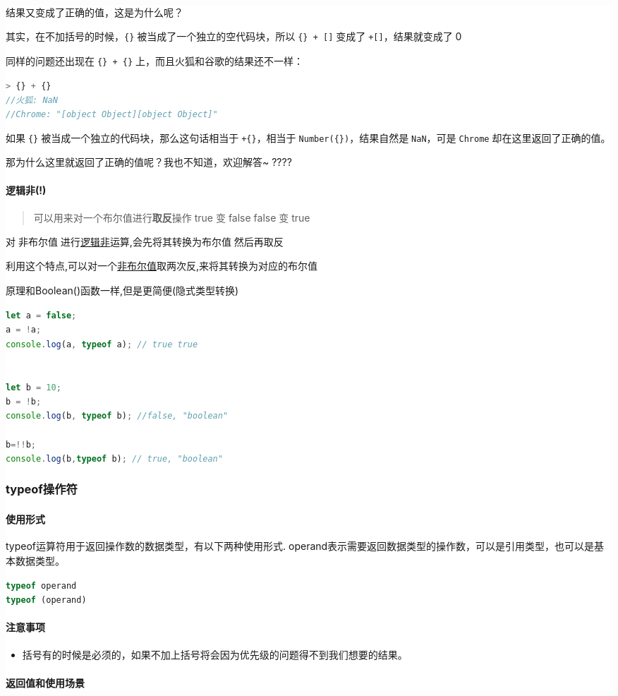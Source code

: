 结果又变成了正确的值，这是为什么呢？

其实，在不加括号的时候，`{}` 被当成了一个独立的空代码块，所以 `{} + []` 变成了 `+[]`，结果就变成了 0

同样的问题还出现在 `{} + {}` 上，而且火狐和谷歌的结果还不一样：

```javascript
> {} + {}
//火狐: NaN
//Chrome: "[object Object][object Object]"
```

如果 `{}` 被当成一个独立的代码块，那么这句话相当于 `+{}`，相当于 `Number({})`，结果自然是 `NaN`，可是 `Chrome` 却在这里返回了正确的值。

那为什么这里就返回了正确的值呢？我也不知道，欢迎解答~   ????


#### 逻辑非(!)

> 可以用来对一个布尔值进行**取反**操作   true 变 false  false 变 true



对 非布尔值 进行<u>逻辑非</u>运算,会先将其转换为布尔值 然后再取反

利用这个特点,可以对一个<u>非布尔值</u>取两次反,来将其转换为对应的布尔值

原理和Boolean()函数一样,但是更简便(隐式类型转换)

```javascript
let a = false;
a = !a;
console.log(a, typeof a); // true true


let b = 10;
b = !b;
console.log(b, typeof b); //false, "boolean"

b=!!b;
console.log(b,typeof b); // true, "boolean"
```


### typeof操作符

#### **使用形式**
typeof运算符用于返回操作数的数据类型，有以下两种使用形式.
operand表示需要返回数据类型的操作数，可以是引用类型，也可以是基本数据类型。
```js
typeof operand
typeof (operand)
```

#### **注意事项**
* 括号有的时候是必须的，如果不加上括号将会因为优先级的问题得不到我们想要的结果。


#### 返回值和使用场景
